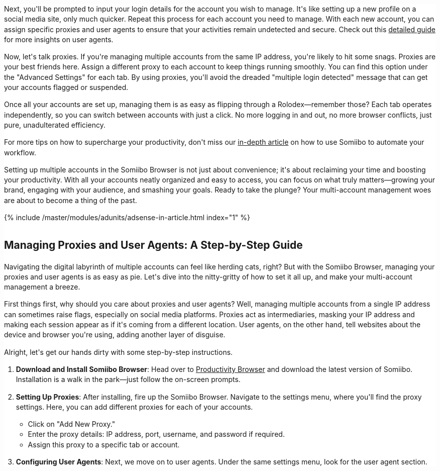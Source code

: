 Next, you'll be prompted to input your login details for the account you wish to manage. It's like setting up a new profile on a social media site, only much quicker. Repeat this process for each account you need to manage. With each new account, you can assign specific proxies and user agents to ensure that your activities remain undetected and secure. Check out this [detailed guide](https://productivitybrowser.com/blog/the-role-of-user-agents-in-boosting-your-online-productivity) for more insights on user agents.

Now, let's talk proxies. If you're managing multiple accounts from the same IP address, you're likely to hit some snags. Proxies are your best friends here. Assign a different proxy to each account to keep things running smoothly. You can find this option under the "Advanced Settings" for each tab. By using proxies, you'll avoid the dreaded "multiple login detected" message that can get your accounts flagged or suspended.

Once all your accounts are set up, managing them is as easy as flipping through a Rolodex—remember those? Each tab operates independently, so you can switch between accounts with just a click. No more logging in and out, no more browser conflicts, just pure, unadulterated efficiency. 

For more tips on how to supercharge your productivity, don't miss our [in-depth article](https://productivitybrowser.com/blog/how-to-use-the-somiibo-productivity-browser-to-automate-your-workflow) on how to use Somiibo to automate your workflow.

Setting up multiple accounts in the Somiibo Browser is not just about convenience; it's about reclaiming your time and boosting your productivity. With all your accounts neatly organized and easy to access, you can focus on what truly matters—growing your brand, engaging with your audience, and smashing your goals. Ready to take the plunge? Your multi-account management woes are about to become a thing of the past.

{% include /master/modules/adunits/adsense-in-article.html index="1" %}

## Managing Proxies and User Agents: A Step-by-Step Guide

Navigating the digital labyrinth of multiple accounts can feel like herding cats, right? But with the Somiibo Browser, managing your proxies and user agents is as easy as pie. Let's dive into the nitty-gritty of how to set it all up, and make your multi-account management a breeze.

First things first, why should you care about proxies and user agents? Well, managing multiple accounts from a single IP address can sometimes raise flags, especially on social media platforms. Proxies act as intermediaries, masking your IP address and making each session appear as if it's coming from a different location. User agents, on the other hand, tell websites about the device and browser you're using, adding another layer of disguise.

Alright, let's get our hands dirty with some step-by-step instructions.

1. **Download and Install Somiibo Browser**:
   Head over to [Productivity Browser](https://productivitybrowser.com) and download the latest version of Somiibo. Installation is a walk in the park—just follow the on-screen prompts.

2. **Setting Up Proxies**:
   After installing, fire up the Somiibo Browser. Navigate to the settings menu, where you'll find the proxy settings. Here, you can add different proxies for each of your accounts. 
   
   - Click on "Add New Proxy."
   - Enter the proxy details: IP address, port, username, and password if required.
   - Assign this proxy to a specific tab or account.

3. **Configuring User Agents**:
   Next, we move on to user agents. Under the same settings menu, look for the user agent section.
   
